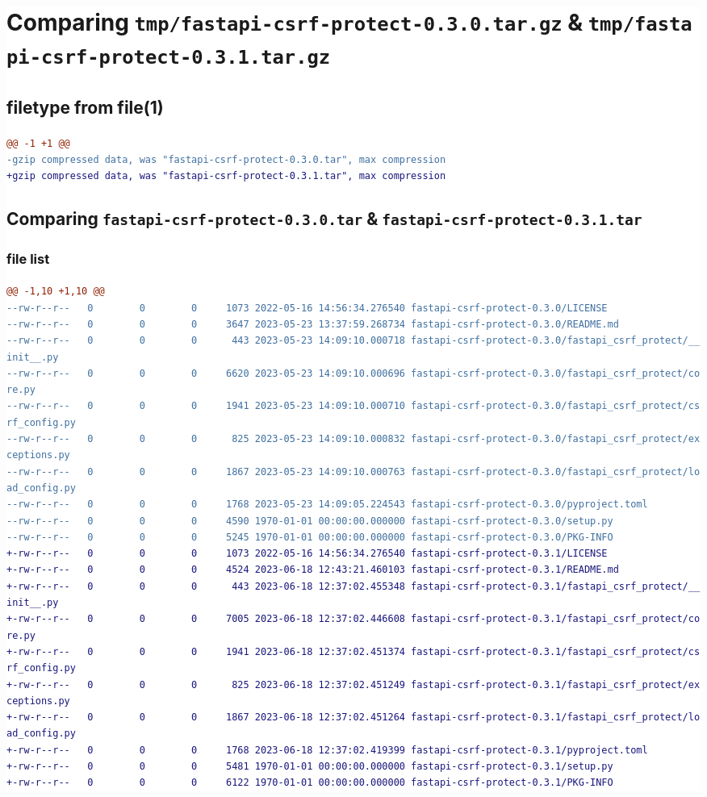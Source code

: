 # Comparing `tmp/fastapi-csrf-protect-0.3.0.tar.gz` & `tmp/fastapi-csrf-protect-0.3.1.tar.gz`

## filetype from file(1)

```diff
@@ -1 +1 @@
-gzip compressed data, was "fastapi-csrf-protect-0.3.0.tar", max compression
+gzip compressed data, was "fastapi-csrf-protect-0.3.1.tar", max compression
```

## Comparing `fastapi-csrf-protect-0.3.0.tar` & `fastapi-csrf-protect-0.3.1.tar`

### file list

```diff
@@ -1,10 +1,10 @@
--rw-r--r--   0        0        0     1073 2022-05-16 14:56:34.276540 fastapi-csrf-protect-0.3.0/LICENSE
--rw-r--r--   0        0        0     3647 2023-05-23 13:37:59.268734 fastapi-csrf-protect-0.3.0/README.md
--rw-r--r--   0        0        0      443 2023-05-23 14:09:10.000718 fastapi-csrf-protect-0.3.0/fastapi_csrf_protect/__init__.py
--rw-r--r--   0        0        0     6620 2023-05-23 14:09:10.000696 fastapi-csrf-protect-0.3.0/fastapi_csrf_protect/core.py
--rw-r--r--   0        0        0     1941 2023-05-23 14:09:10.000710 fastapi-csrf-protect-0.3.0/fastapi_csrf_protect/csrf_config.py
--rw-r--r--   0        0        0      825 2023-05-23 14:09:10.000832 fastapi-csrf-protect-0.3.0/fastapi_csrf_protect/exceptions.py
--rw-r--r--   0        0        0     1867 2023-05-23 14:09:10.000763 fastapi-csrf-protect-0.3.0/fastapi_csrf_protect/load_config.py
--rw-r--r--   0        0        0     1768 2023-05-23 14:09:05.224543 fastapi-csrf-protect-0.3.0/pyproject.toml
--rw-r--r--   0        0        0     4590 1970-01-01 00:00:00.000000 fastapi-csrf-protect-0.3.0/setup.py
--rw-r--r--   0        0        0     5245 1970-01-01 00:00:00.000000 fastapi-csrf-protect-0.3.0/PKG-INFO
+-rw-r--r--   0        0        0     1073 2022-05-16 14:56:34.276540 fastapi-csrf-protect-0.3.1/LICENSE
+-rw-r--r--   0        0        0     4524 2023-06-18 12:43:21.460103 fastapi-csrf-protect-0.3.1/README.md
+-rw-r--r--   0        0        0      443 2023-06-18 12:37:02.455348 fastapi-csrf-protect-0.3.1/fastapi_csrf_protect/__init__.py
+-rw-r--r--   0        0        0     7005 2023-06-18 12:37:02.446608 fastapi-csrf-protect-0.3.1/fastapi_csrf_protect/core.py
+-rw-r--r--   0        0        0     1941 2023-06-18 12:37:02.451374 fastapi-csrf-protect-0.3.1/fastapi_csrf_protect/csrf_config.py
+-rw-r--r--   0        0        0      825 2023-06-18 12:37:02.451249 fastapi-csrf-protect-0.3.1/fastapi_csrf_protect/exceptions.py
+-rw-r--r--   0        0        0     1867 2023-06-18 12:37:02.451264 fastapi-csrf-protect-0.3.1/fastapi_csrf_protect/load_config.py
+-rw-r--r--   0        0        0     1768 2023-06-18 12:37:02.419399 fastapi-csrf-protect-0.3.1/pyproject.toml
+-rw-r--r--   0        0        0     5481 1970-01-01 00:00:00.000000 fastapi-csrf-protect-0.3.1/setup.py
+-rw-r--r--   0        0        0     6122 1970-01-01 00:00:00.000000 fastapi-csrf-protect-0.3.1/PKG-INFO
```
